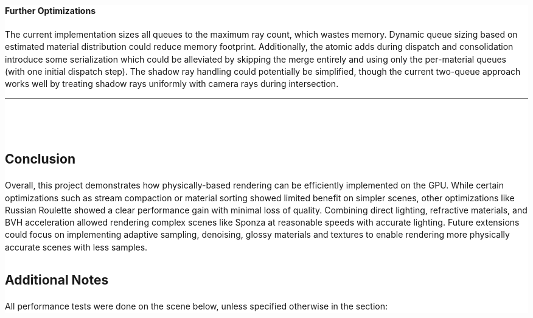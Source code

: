 #### Further Optimizations

The current implementation sizes all queues to the maximum ray count, which wastes memory.
Dynamic queue sizing based on estimated material distribution could reduce memory footprint.
Additionally, the atomic adds during dispatch and consolidation introduce some serialization which could be alleviated by skipping the merge entirely and using only the per-material queues (with one initial dispatch step).
The shadow ray handling could potentially be simplified, though the current two-queue approach works well by treating shadow rays uniformly with camera rays during intersection.

---
<br><br>

## Conclusion

Overall, this project demonstrates how physically-based rendering can be efficiently implemented on the GPU.
While certain optimizations such as stream compaction or material sorting showed limited benefit on simpler scenes, other optimizations like Russian Roulette showed a clear performance gain with minimal loss of quality.
Combining direct lighting, refractive materials, and BVH acceleration allowed rendering complex scenes like Sponza at reasonable speeds with accurate lighting.
Future extensions could focus on implementing adaptive sampling, denoising, glossy materials and textures to enable rendering more physically accurate scenes with less samples.

## Additional Notes

All performance tests were done on the scene below, unless specified otherwise in the section:
